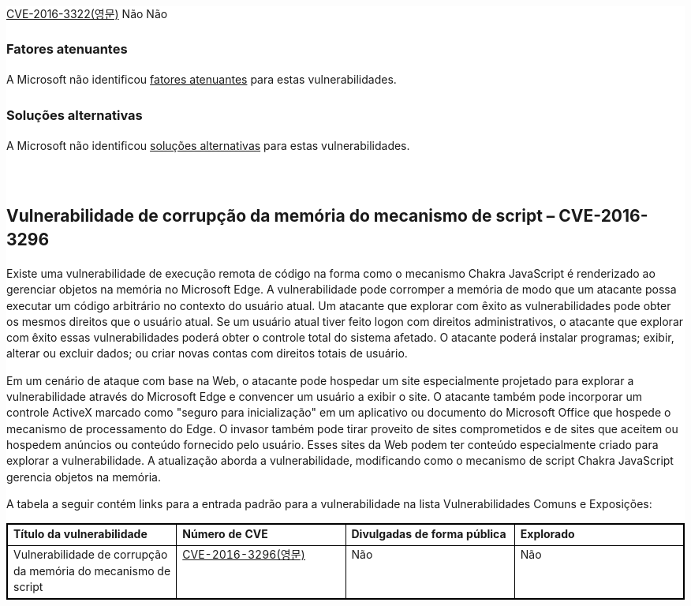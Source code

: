 <td style="border:1px solid black;"><a href="http://www.cve.mitre.org/cgi-bin/cvename.cgi?name=cve-2016-3322">CVE-2016-3322(영문)</a></td>
<td style="border:1px solid black;">Não</td>
<td style="border:1px solid black;">Não</td>
</tr>
</tbody>
</table>
  
### Fatores atenuantes
  
A Microsoft não identificou [fatores atenuantes](https://technet.microsoft.com/pt-br/library/security/dn848375.aspx) para estas vulnerabilidades.
  
### Soluções alternativas
  
A Microsoft não identificou [soluções alternativas](https://technet.microsoft.com/pt-br/library/security/dn848375.aspx) para estas vulnerabilidades.
  
 
  
Vulnerabilidade de corrupção da memória do mecanismo de script – CVE-2016-3296  
------------------------------------------------------------------------------
  
Existe uma vulnerabilidade de execução remota de código na forma como o mecanismo Chakra JavaScript é renderizado ao gerenciar objetos na memória no Microsoft Edge. A vulnerabilidade pode corromper a memória de modo que um atacante possa executar um código arbitrário no contexto do usuário atual. Um atacante que explorar com êxito as vulnerabilidades pode obter os mesmos direitos que o usuário atual. Se um usuário atual tiver feito logon com direitos administrativos, o atacante que explorar com êxito essas vulnerabilidades poderá obter o controle total do sistema afetado. O atacante poderá instalar programas; exibir, alterar ou excluir dados; ou criar novas contas com direitos totais de usuário.
  
Em um cenário de ataque com base na Web, o atacante pode hospedar um site especialmente projetado para explorar a vulnerabilidade através do Microsoft Edge e convencer um usuário a exibir o site. O atacante também pode incorporar um controle ActiveX marcado como "seguro para inicialização" em um aplicativo ou documento do Microsoft Office que hospede o mecanismo de processamento do Edge. O invasor também pode tirar proveito de sites comprometidos e de sites que aceitem ou hospedem anúncios ou conteúdo fornecido pelo usuário. Esses sites da Web podem ter conteúdo especialmente criado para explorar a vulnerabilidade. A atualização aborda a vulnerabilidade, modificando como o mecanismo de script Chakra JavaScript gerencia objetos na memória.
  
A tabela a seguir contém links para a entrada padrão para a vulnerabilidade na lista Vulnerabilidades Comuns e Exposições:

<p> <p/> 
<p> </p>
<table style="border:1px solid black;">
<colgroup>
<col width="25%" />
<col width="25%" />
<col width="25%" />
<col width="25%" />
</colgroup>
<tbody>
<tr class="odd">
<td style="border:1px solid black;"><strong>Título da vulnerabilidade</strong></td>
<td style="border:1px solid black;"><strong>Número de CVE</strong></td>
<td style="border:1px solid black;"><strong>Divulgadas de forma pública</strong></td>
<td style="border:1px solid black;"><strong>Explorado</strong></td>
</tr>
<tr class="even">
<td style="border:1px solid black;">Vulnerabilidade de corrupção da memória do mecanismo de script</td>
<td style="border:1px solid black;"><a href="http://www.cve.mitre.org/cgi-bin/cvename.cgi?name=cve-2016-3296">CVE-2016-3296(영문)</a></td>
<td style="border:1px solid black;">Não</td>
<td style="border:1px solid black;">Não</td>